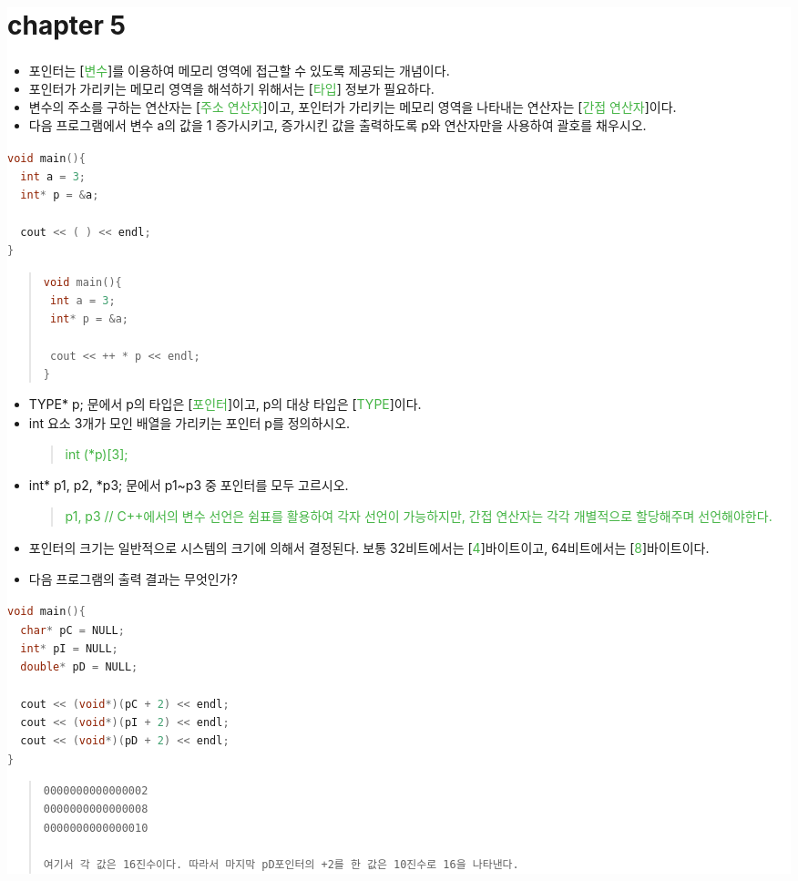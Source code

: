 # chapter 5

- 포인터는 [<span style="color: #44B444">변수</span>]를 이용하여 메모리 영역에 접근할 수 있도록 제공되는 개념이다.
- 포인터가 가리키는 메모리 영역을 해석하기 위해서는 [<span style="color: #44B444">타입</span>] 정보가 필요하다.
- 변수의 주소를 구하는 연산자는 [<span style="color: #44B444">주소 연산자</span>]이고, 포인터가 가리키는 메모리 영역을 나타내는 연산자는 [<span style="color: #44B444">간접 연산자</span>]이다.
- 다음 프로그램에서 변수 a의 값을 1 증가시키고, 증가시킨 값을 출력하도록 p와 연산자만을 사용하여 괄호를 채우시오.

```c++
void main(){
  int a = 3;
  int* p = &a;

  cout << ( ) << endl;
}
```

> ```c++
> void main(){
>  int a = 3;
>  int* p = &a;
>
>  cout << ++ * p << endl;
> }
> ```

- TYPE\* p; 문에서 p의 타입은 [<span style="color: #44B444">포인터</span>]이고, p의 대상 타입은 [<span style="color: #44B444">TYPE</span>]이다.
- int 요소 3개가 모인 배열을 가리키는 포인터 p를 정의하시오.
  > <span style="color: #44B444">int (\*p)[3];</span>
- int* p1, p2, *p3; 문에서 p1~p3 중 포인터를 모두 고르시오.
  > <span style="color: #44B444">p1, p3 // C++에서의 변수 선언은 쉼표를 활용하여 각자 선언이 가능하지만, 간접 연산자는 각각 개별적으로 할당해주며 선언해야한다.</span>
- 포인터의 크기는 일반적으로 시스템의 크기에 의해서 결정된다. 보통 32비트에서는 [<span style="color: #44B444">4</span>]바이트이고, 64비트에서는 [<span style="color: #44B444">8</span>]바이트이다.
  >
- 다음 프로그램의 출력 결과는 무엇인가?

```c++
void main(){
  char* pC = NULL;
  int* pI = NULL;
  double* pD = NULL;

  cout << (void*)(pC + 2) << endl;
  cout << (void*)(pI + 2) << endl;
  cout << (void*)(pD + 2) << endl;
}
```

> ```
> 0000000000000002
> 0000000000000008
> 0000000000000010
>
> 여기서 각 값은 16진수이다. 따라서 마지막 pD포인터의 +2를 한 값은 10진수로 16을 나타낸다.
> ```
